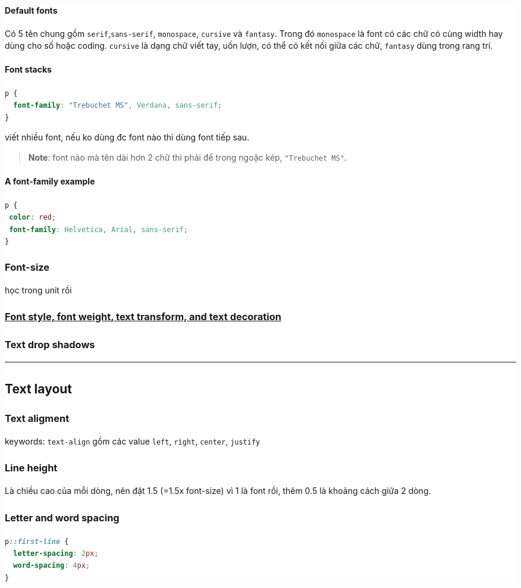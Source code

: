 #### Default fonts
Có 5 tên chung gồm `serif`,`sans-serif`, `monospace`, `cursive` và `fantasy`.
Trong đó `monospace` là font có các chữ có cùng width hay dùng cho số hoặc coding. `cursive` là dạng chữ viết tay, uốn lượn, có thể có kết nối giữa các chữ, `fantasy` dùng trong rang trí.

#### Font stacks

```CSS
p {
  font-family: "Trebuchet MS", Verdana, sans-serif;
}
```

viết nhiều font, nếu ko dùng đc font nào thì dùng font tiếp sau.

> __Note__: font nào mà tên dài hơn 2 chữ thì phải để trong ngoặc kép, `"Trebuchet MS"`.

 #### A font-family example
 ```CSS
 p {
  color: red;
  font-family: Helvetica, Arial, sans-serif;
}
 ```
### Font-size

học trong unit rồi

### [Font style, font weight, text transform, and text decoration](https://developer.mozilla.org/en-US/docs/Learn/CSS/Styling_text/Fundamentals#Font_style_font_weight_text_transform_and_text_decoration)
### Text drop shadows
___

## Text layout

### Text aligment

keywords: `text-align` gồm các value `left`, `rìght`, `center`, `justify`

### Line height

Là chiều cao của mỗi dòng, nên đặt 1.5 (=1.5x font-size) vì 1 là font rồi, thêm 0.5 là khoảng cách giữa 2 dòng.

### Letter and word spacing
```CSS
p::first-line {
  letter-spacing: 2px;
  word-spacing: 4px;
}
```
